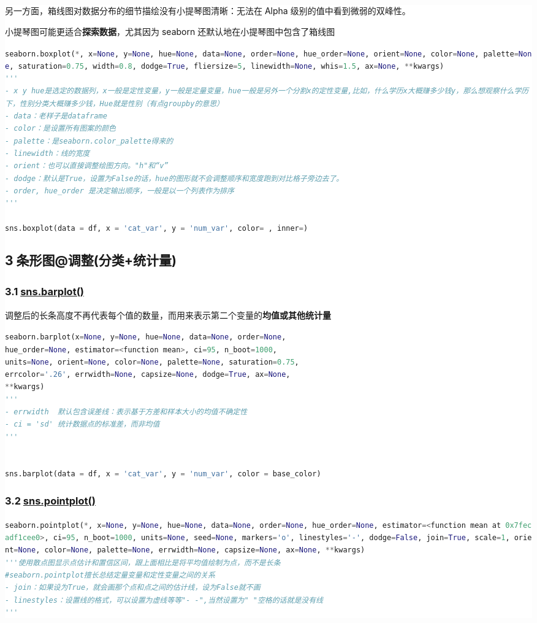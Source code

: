 另一方面，箱线图对数据分布的细节描绘没有小提琴图清晰：无法在 Alpha 级别的值中看到微弱的双峰性。

小提琴图可能更适合**探索数据**，尤其因为 seaborn 还默认地在小提琴图中包含了箱线图

```python
seaborn.boxplot(*, x=None, y=None, hue=None, data=None, order=None, hue_order=None, orient=None, color=None, palette=None, saturation=0.75, width=0.8, dodge=True, fliersize=5, linewidth=None, whis=1.5, ax=None, **kwargs)
'''
- x y hue是选定的数据列，x一般是定性变量，y一般是定量变量，hue一般是另外一个分割x的定性变量,比如，什么学历x大概赚多少钱y，那么想观察什么学历下，性别分类大概赚多少钱，Hue就是性别（有点groupby的意思）
- data：老样子是dataframe
- color：是设置所有图案的颜色
- palette：是seaborn.color_palette得来的
- linewidth：线的宽度
- orient：也可以直接调整绘图方向。"h"和“v”
- dodge：默认是True，设置为False的话，hue的图形就不会调整顺序和宽度跑到对比格子旁边去了。
- order, hue_order 是决定输出顺序，一般是以一个列表作为排序
'''

sns.boxplot(data = df, x = 'cat_var', y = 'num_var', color= , inner=)
```



## 3 条形图@调整(分类+统计量)

### 3.1 [sns.barplot()](https://seaborn.pydata.org/generated/seaborn.barplot.html)

调整后的长条高度不再代表每个值的数量，而用来表示第二个变量的**均值或其他统计量**

```python
seaborn.barplot(x=None, y=None, hue=None, data=None, order=None, 
hue_order=None, estimator=<function mean>, ci=95, n_boot=1000, 
units=None, orient=None, color=None, palette=None, saturation=0.75, 
errcolor='.26', errwidth=None, capsize=None, dodge=True, ax=None, 
**kwargs)
'''
- errwidth  默认包含误差线：表示基于方差和样本大小的均值不确定性
- ci = 'sd' 统计数据点的标准差，而非均值
'''


sns.barplot(data = df, x = 'cat_var', y = 'num_var', color = base_color)
```



### 3.2 [sns.pointplot()](https://seaborn.pydata.org/generated/seaborn.pointplot.html)

```python
seaborn.pointplot(*, x=None, y=None, hue=None, data=None, order=None, hue_order=None, estimator=<function mean at 0x7fecadf1cee0>, ci=95, n_boot=1000, units=None, seed=None, markers='o', linestyles='-', dodge=False, join=True, scale=1, orient=None, color=None, palette=None, errwidth=None, capsize=None, ax=None, **kwargs)
'''使用散点图显示点估计和置信区间，跟上面相比是将平均值绘制为点，而不是长条
#seaborn.pointplot擅长总结定量变量和定性变量之间的关系
- join：如果设为True，就会画那个点和点之间的估计线，设为False就不画
- linestyles：设置线的格式，可以设置为虚线等等"- -",当然设置为" "空格的话就是没有线
'''
```
